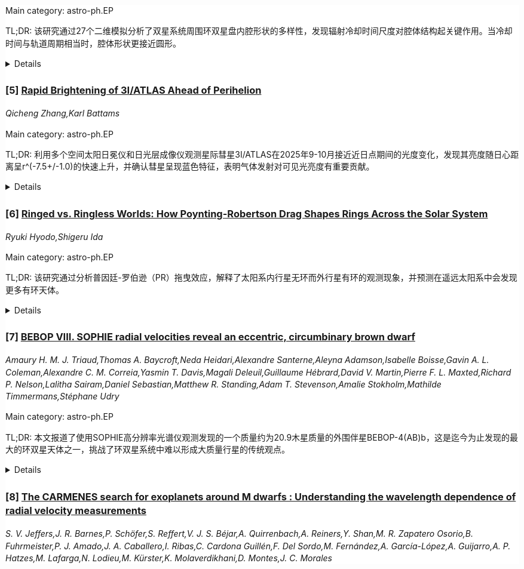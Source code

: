 Main category: astro-ph.EP

TL;DR: 该研究通过27个二维模拟分析了双星系统周围环双星盘内腔形状的多样性，发现辐射冷却时间尺度对腔体结构起关键作用。当冷却时间与轨道周期相当时，腔体形状更接近圆形。


<details><summary>Details</summary></details>


### [5] [Rapid Brightening of 3I/ATLAS Ahead of Perihelion](https://arxiv.org/abs/2510.25035)
*Qicheng Zhang,Karl Battams*

Main category: astro-ph.EP

TL;DR: 利用多个空间太阳日冕仪和日光层成像仪观测星际彗星3I/ATLAS在2025年9-10月接近近日点期间的光度变化，发现其亮度随日心距离呈r^(-7.5+/-1.0)的快速上升，并确认彗星呈现蓝色特征，表明气体发射对可见光亮度有重要贡献。


<details><summary>Details</summary></details>


### [6] [Ringed vs. Ringless Worlds: How Poynting-Robertson Drag Shapes Rings Across the Solar System](https://arxiv.org/abs/2510.25302)
*Ryuki Hyodo,Shigeru Ida*

Main category: astro-ph.EP

TL;DR: 该研究通过分析普因廷-罗伯逊（PR）拖曳效应，解释了太阳系内行星无环而外行星有环的观测现象，并预测在遥远太阳系中会发现更多有环天体。


<details><summary>Details</summary></details>


### [7] [BEBOP VIII. SOPHIE radial velocities reveal an eccentric, circumbinary brown dwarf](https://arxiv.org/abs/2510.25329)
*Amaury H. M. J. Triaud,Thomas A. Baycroft,Neda Heidari,Alexandre Santerne,Aleyna Adamson,Isabelle Boisse,Gavin A. L. Coleman,Alexandre C. M. Correia,Yasmin T. Davis,Magali Deleuil,Guillaume Hébrard,David V. Martin,Pierre F. L. Maxted,Richard P. Nelson,Lalitha Sairam,Daniel Sebastian,Matthew R. Standing,Adam T. Stevenson,Amalie Stokholm,Mathilde Timmermans,Stéphane Udry*

Main category: astro-ph.EP

TL;DR: 本文报道了使用SOPHIE高分辨率光谱仪观测发现的一个质量约为20.9木星质量的外围伴星BEBOP-4(AB)b，这是迄今为止发现的最大的环双星天体之一，挑战了环双星系统中难以形成大质量行星的传统观点。


<details><summary>Details</summary></details>


### [8] [The CARMENES search for exoplanets around M dwarfs : Understanding the wavelength dependence of radial velocity measurements](https://arxiv.org/abs/2510.25334)
*S. V. Jeffers,J. R. Barnes,P. Schöfer,S. Reffert,V. J. S. Béjar,A. Quirrenbach,A. Reiners,Y. Shan,M. R. Zapatero Osorio,B. Fuhrmeister,P. J. Amado,J. A. Caballero,I. Ribas,C. Cardona Guillén,F. Del Sordo,M. Fernández,A. García-López,A. Guijarro,A. P. Hatzes,M. Lafarga,N. Lodieu,M. Kürster,K. Molaverdikhani,D. Montes,J. C. Morales*
